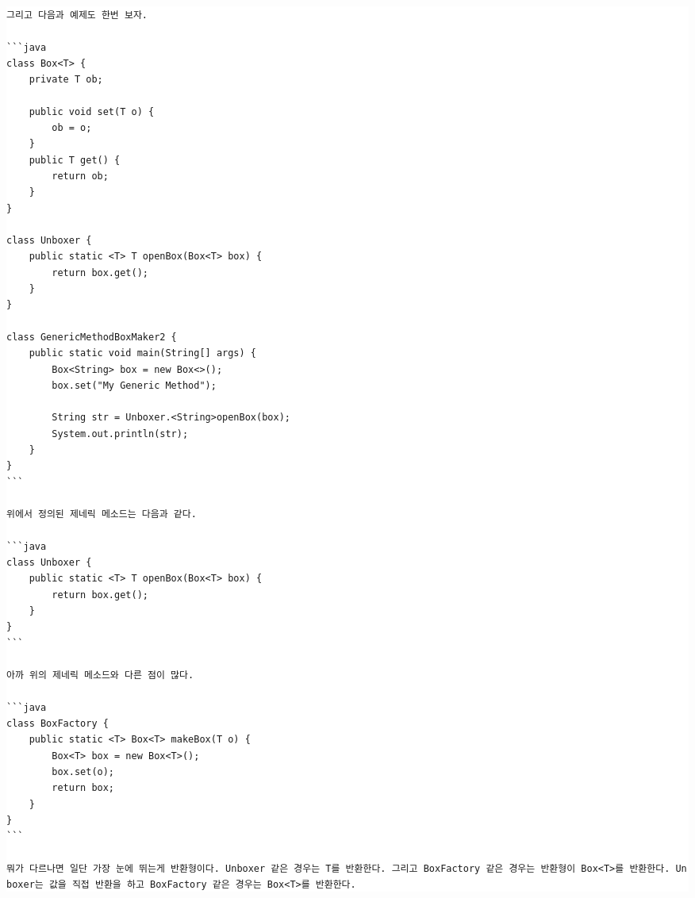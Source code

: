     그리고 다음과 예제도 한번 보자.
    
    ```java
    class Box<T> {
        private T ob;
        
        public void set(T o) {
            ob = o;
        }
        public T get() {
            return ob;
        }
    }
    
    class Unboxer {
        public static <T> T openBox(Box<T> box) {
            return box.get();
        }
    }
    
    class GenericMethodBoxMaker2 {
        public static void main(String[] args) {
            Box<String> box = new Box<>();
            box.set("My Generic Method");
            
            String str = Unboxer.<String>openBox(box);
            System.out.println(str);
        }
    }
    ```
    
    위에서 정의된 제네릭 메소드는 다음과 같다.
    
    ```java
    class Unboxer {
        public static <T> T openBox(Box<T> box) {
            return box.get();
        }
    }
    ```
    
    아까 위의 제네릭 메소드와 다른 점이 많다.
    
    ```java
    class BoxFactory {
        public static <T> Box<T> makeBox(T o) {
            Box<T> box = new Box<T>();
            box.set(o);
            return box;
        }
    }
    ```
    
    뭐가 다르나면 일단 가장 눈에 뛰는게 반환형이다. Unboxer 같은 경우는 T를 반환한다. 그리고 BoxFactory 같은 경우는 반환형이 Box<T>를 반환한다. Unboxer는 값을 직접 반환을 하고 BoxFactory 같은 경우는 Box<T>를 반환한다.
    